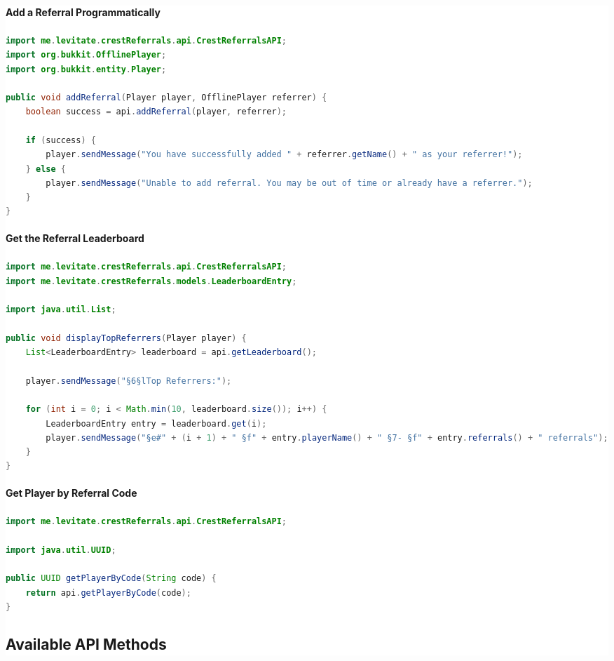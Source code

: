 #### Add a Referral Programmatically
```java
import me.levitate.crestReferrals.api.CrestReferralsAPI;
import org.bukkit.OfflinePlayer;
import org.bukkit.entity.Player;

public void addReferral(Player player, OfflinePlayer referrer) {
    boolean success = api.addReferral(player, referrer);
    
    if (success) {
        player.sendMessage("You have successfully added " + referrer.getName() + " as your referrer!");
    } else {
        player.sendMessage("Unable to add referral. You may be out of time or already have a referrer.");
    }
}
```

#### Get the Referral Leaderboard
```java
import me.levitate.crestReferrals.api.CrestReferralsAPI;
import me.levitate.crestReferrals.models.LeaderboardEntry;

import java.util.List;

public void displayTopReferrers(Player player) {
    List<LeaderboardEntry> leaderboard = api.getLeaderboard();
    
    player.sendMessage("§6§lTop Referrers:");
    
    for (int i = 0; i < Math.min(10, leaderboard.size()); i++) {
        LeaderboardEntry entry = leaderboard.get(i);
        player.sendMessage("§e#" + (i + 1) + " §f" + entry.playerName() + " §7- §f" + entry.referrals() + " referrals");
    }
}
```

#### Get Player by Referral Code
```java
import me.levitate.crestReferrals.api.CrestReferralsAPI;

import java.util.UUID;

public UUID getPlayerByCode(String code) {
    return api.getPlayerByCode(code);
}
```

## Available API Methods
